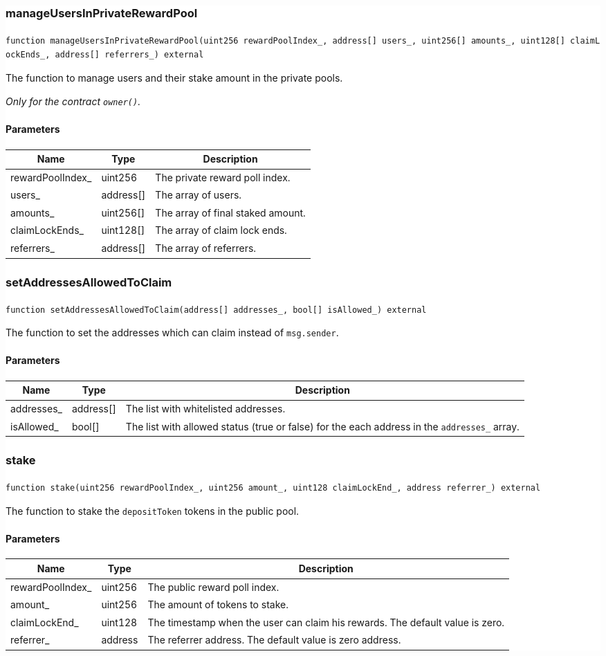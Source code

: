 ### manageUsersInPrivateRewardPool

```solidity
function manageUsersInPrivateRewardPool(uint256 rewardPoolIndex_, address[] users_, uint256[] amounts_, uint128[] claimLockEnds_, address[] referrers_) external
```

The function to manage users and their stake amount in the private pools.

_Only for the contract `owner()`._

#### Parameters

| Name | Type | Description |
| ---- | ---- | ----------- |
| rewardPoolIndex_ | uint256 | The private reward poll index. |
| users_ | address[] | The array of users. |
| amounts_ | uint256[] | The array of final staked amount. |
| claimLockEnds_ | uint128[] | The array of claim lock ends. |
| referrers_ | address[] | The array of referrers. |

### setAddressesAllowedToClaim

```solidity
function setAddressesAllowedToClaim(address[] addresses_, bool[] isAllowed_) external
```

The function to set the addresses which can claim instead of `msg.sender`.

#### Parameters

| Name | Type | Description |
| ---- | ---- | ----------- |
| addresses_ | address[] | The list with whitelisted addresses. |
| isAllowed_ | bool[] | The list with allowed status (true or false) for the each address in the `addresses_` array. |

### stake

```solidity
function stake(uint256 rewardPoolIndex_, uint256 amount_, uint128 claimLockEnd_, address referrer_) external
```

The function to stake the `depositToken` tokens in the public pool.

#### Parameters

| Name | Type | Description |
| ---- | ---- | ----------- |
| rewardPoolIndex_ | uint256 | The public reward poll index. |
| amount_ | uint256 | The amount of tokens to stake. |
| claimLockEnd_ | uint128 | The timestamp when the user can claim his rewards. The default value is zero. |
| referrer_ | address | The referrer address. The default value is zero address. |
